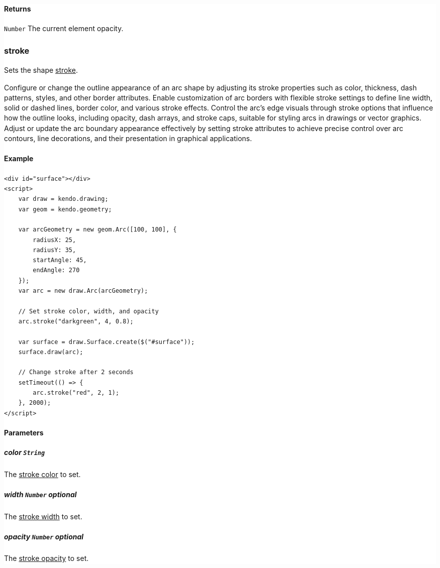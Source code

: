#### Returns
`Number` The current element opacity.


### stroke
Sets the shape [stroke](/api/javascript/drawing/arc/configuration/stroke).


<div class="meta-api-description">
Configure or change the outline appearance of an arc shape by adjusting its stroke properties such as color, thickness, dash patterns, styles, and other border attributes. Enable customization of arc borders with flexible stroke settings to define line width, solid or dashed lines, border color, and various stroke effects. Control the arc’s edge visuals through stroke options that influence how the outline looks, including opacity, dash arrays, and stroke caps, suitable for styling arcs in drawings or vector graphics. Adjust or update the arc boundary appearance effectively by setting stroke attributes to achieve precise control over arc contours, line decorations, and their presentation in graphical applications.
</div>

#### Example

    <div id="surface"></div>
    <script>
        var draw = kendo.drawing;
        var geom = kendo.geometry;

        var arcGeometry = new geom.Arc([100, 100], {
            radiusX: 25,
            radiusY: 35,
            startAngle: 45,
            endAngle: 270
        });
        var arc = new draw.Arc(arcGeometry);

        // Set stroke color, width, and opacity
        arc.stroke("darkgreen", 4, 0.8);

        var surface = draw.Surface.create($("#surface"));
        surface.draw(arc);

        // Change stroke after 2 seconds
        setTimeout(() => {
            arc.stroke("red", 2, 1);
        }, 2000);
    </script>

#### Parameters

##### color `String`
The [stroke color](/api/javascript/drawing/stroke-options/fields/color) to set.

##### width `Number` *optional*
The [stroke width](/api/javascript/drawing/stroke-options/fields/width) to set.

##### opacity `Number` *optional*
The [stroke opacity](/api/javascript/drawing/stroke-options/fields/opacity) to set.
